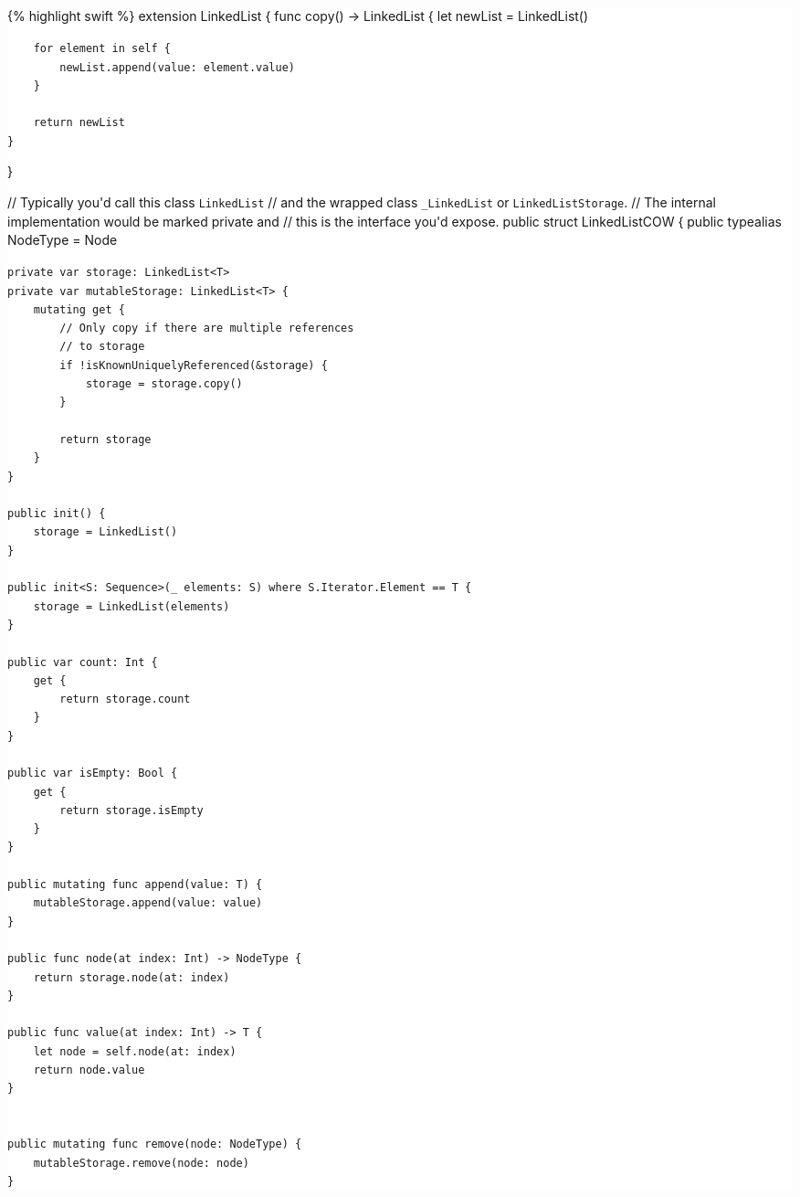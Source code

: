 {% highlight swift %}
extension LinkedList {
    func copy() -> LinkedList<T> {
        let newList = LinkedList<T>()

        for element in self {
            newList.append(value: element.value)
        }

        return newList
    }
}

// Typically you'd call this class `LinkedList`
// and the wrapped class `_LinkedList` or `LinkedListStorage`.
// The internal implementation would be marked private and
// this is the interface you'd expose.
public struct LinkedListCOW<T> {
    public typealias NodeType = Node<T>

    private var storage: LinkedList<T>
    private var mutableStorage: LinkedList<T> {
        mutating get {
            // Only copy if there are multiple references
            // to storage
            if !isKnownUniquelyReferenced(&storage) {
                storage = storage.copy()
            }

            return storage
        }
    }

    public init() {
        storage = LinkedList()
    }

    public init<S: Sequence>(_ elements: S) where S.Iterator.Element == T {
        storage = LinkedList(elements)
    }

    public var count: Int {
        get {
            return storage.count
        }
    }

    public var isEmpty: Bool {
        get {
            return storage.isEmpty
        }
    }

    public mutating func append(value: T) {
        mutableStorage.append(value: value)
    }

    public func node(at index: Int) -> NodeType {
        return storage.node(at: index)
    }

    public func value(at index: Int) -> T {
        let node = self.node(at: index)
        return node.value
    }


    public mutating func remove(node: NodeType) {
        mutableStorage.remove(node: node)
    }